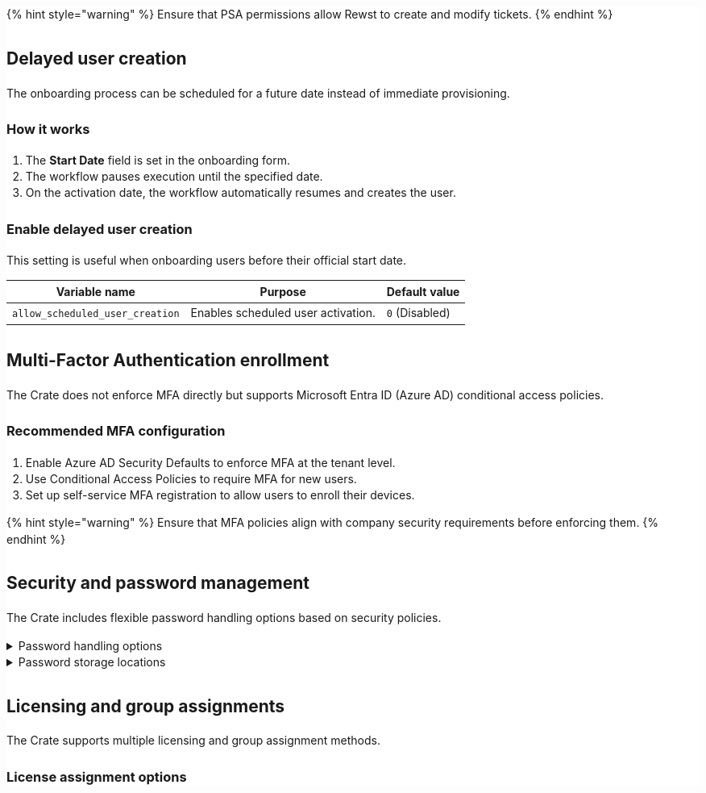{% hint style="warning" %}
Ensure that PSA permissions allow Rewst to create and modify tickets.
{% endhint %}

## **Delayed user creation**

The onboarding process can be scheduled for a future date instead of immediate provisioning.

### **How it works**

1. The **Start Date** field is set in the onboarding form.
2. The workflow pauses execution until the specified date.
3. On the activation date, the workflow automatically resumes and creates the user.

### **Enable delayed user creation**

This setting is useful when onboarding users before their official start date.

| **Variable name**               | **Purpose**                        | **Default value** |
| ------------------------------- | ---------------------------------- | ----------------- |
| `allow_scheduled_user_creation` | Enables scheduled user activation. | `0` (Disabled)    |

## **Multi-Factor Authentication enrollment**

The Crate does not enforce MFA directly but supports Microsoft Entra ID (Azure AD) conditional access policies.

### **Recommended MFA configuration**

1. Enable Azure AD Security Defaults to enforce MFA at the tenant level.
2. Use Conditional Access Policies to require MFA for new users.
3. Set up self-service MFA registration to allow users to enroll their devices.

{% hint style="warning" %}
Ensure that MFA policies align with company security requirements before enforcing them.
{% endhint %}

## **Security and password management**

The Crate includes flexible password handling options based on security policies.

<details><summary>Password handling options</summary></details>

<details><summary>Password storage locations</summary></details>



## **Licensing and group assignments**

The Crate supports multiple licensing and group assignment methods.

### **License assignment options**

